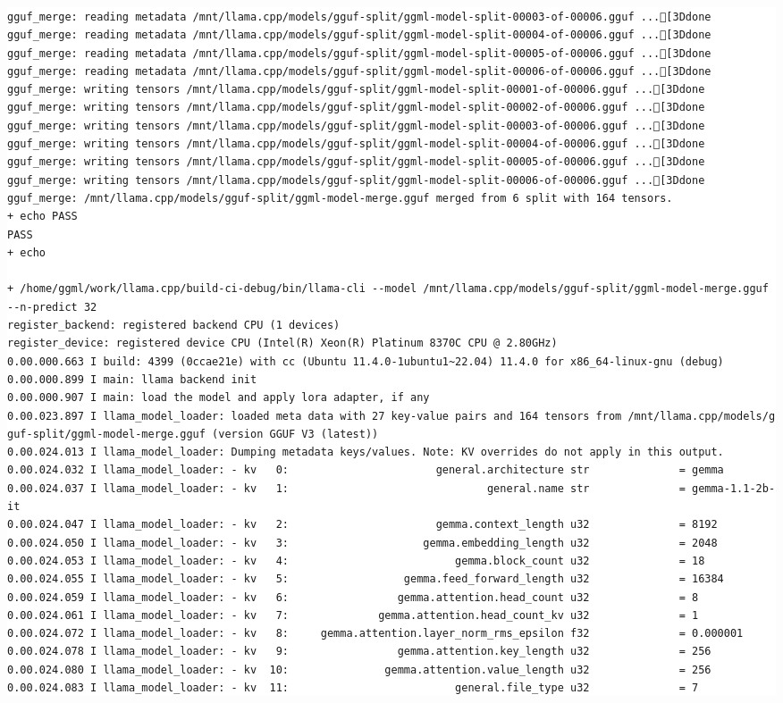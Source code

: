 ```
gguf_merge: reading metadata /mnt/llama.cpp/models/gguf-split/ggml-model-split-00003-of-00006.gguf ...[3Ddone
gguf_merge: reading metadata /mnt/llama.cpp/models/gguf-split/ggml-model-split-00004-of-00006.gguf ...[3Ddone
gguf_merge: reading metadata /mnt/llama.cpp/models/gguf-split/ggml-model-split-00005-of-00006.gguf ...[3Ddone
gguf_merge: reading metadata /mnt/llama.cpp/models/gguf-split/ggml-model-split-00006-of-00006.gguf ...[3Ddone
gguf_merge: writing tensors /mnt/llama.cpp/models/gguf-split/ggml-model-split-00001-of-00006.gguf ...[3Ddone
gguf_merge: writing tensors /mnt/llama.cpp/models/gguf-split/ggml-model-split-00002-of-00006.gguf ...[3Ddone
gguf_merge: writing tensors /mnt/llama.cpp/models/gguf-split/ggml-model-split-00003-of-00006.gguf ...[3Ddone
gguf_merge: writing tensors /mnt/llama.cpp/models/gguf-split/ggml-model-split-00004-of-00006.gguf ...[3Ddone
gguf_merge: writing tensors /mnt/llama.cpp/models/gguf-split/ggml-model-split-00005-of-00006.gguf ...[3Ddone
gguf_merge: writing tensors /mnt/llama.cpp/models/gguf-split/ggml-model-split-00006-of-00006.gguf ...[3Ddone
gguf_merge: /mnt/llama.cpp/models/gguf-split/ggml-model-merge.gguf merged from 6 split with 164 tensors.
+ echo PASS
PASS
+ echo

+ /home/ggml/work/llama.cpp/build-ci-debug/bin/llama-cli --model /mnt/llama.cpp/models/gguf-split/ggml-model-merge.gguf --n-predict 32
register_backend: registered backend CPU (1 devices)
register_device: registered device CPU (Intel(R) Xeon(R) Platinum 8370C CPU @ 2.80GHz)
0.00.000.663 I build: 4399 (0ccae21e) with cc (Ubuntu 11.4.0-1ubuntu1~22.04) 11.4.0 for x86_64-linux-gnu (debug)
0.00.000.899 I main: llama backend init
0.00.000.907 I main: load the model and apply lora adapter, if any
0.00.023.897 I llama_model_loader: loaded meta data with 27 key-value pairs and 164 tensors from /mnt/llama.cpp/models/gguf-split/ggml-model-merge.gguf (version GGUF V3 (latest))
0.00.024.013 I llama_model_loader: Dumping metadata keys/values. Note: KV overrides do not apply in this output.
0.00.024.032 I llama_model_loader: - kv   0:                       general.architecture str              = gemma
0.00.024.037 I llama_model_loader: - kv   1:                               general.name str              = gemma-1.1-2b-it
0.00.024.047 I llama_model_loader: - kv   2:                       gemma.context_length u32              = 8192
0.00.024.050 I llama_model_loader: - kv   3:                     gemma.embedding_length u32              = 2048
0.00.024.053 I llama_model_loader: - kv   4:                          gemma.block_count u32              = 18
0.00.024.055 I llama_model_loader: - kv   5:                  gemma.feed_forward_length u32              = 16384
0.00.024.059 I llama_model_loader: - kv   6:                 gemma.attention.head_count u32              = 8
0.00.024.061 I llama_model_loader: - kv   7:              gemma.attention.head_count_kv u32              = 1
0.00.024.072 I llama_model_loader: - kv   8:     gemma.attention.layer_norm_rms_epsilon f32              = 0.000001
0.00.024.078 I llama_model_loader: - kv   9:                 gemma.attention.key_length u32              = 256
0.00.024.080 I llama_model_loader: - kv  10:               gemma.attention.value_length u32              = 256
0.00.024.083 I llama_model_loader: - kv  11:                          general.file_type u32              = 7
```